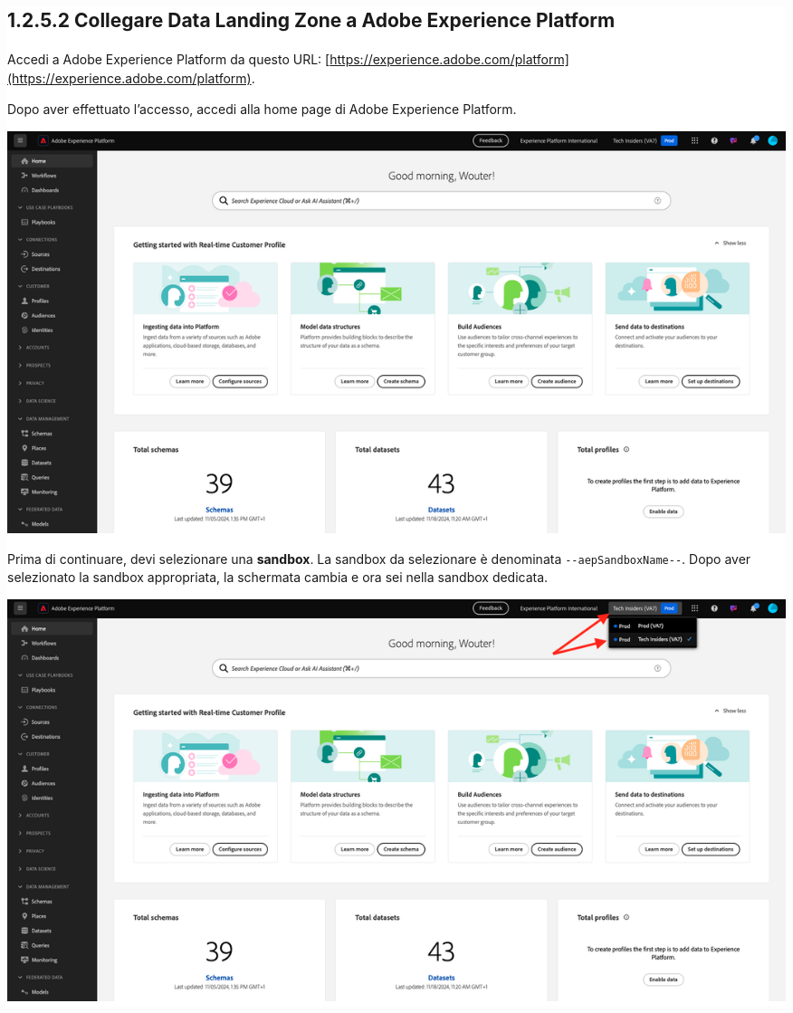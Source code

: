 ## 1.2.5.2 Collegare Data Landing Zone a Adobe Experience Platform

Accedi a Adobe Experience Platform da questo URL: [https://experience.adobe.com/platform](https://experience.adobe.com/platform).

Dopo aver effettuato l’accesso, accedi alla home page di Adobe Experience Platform.

![Acquisizione dei dati](./images/home.png)

Prima di continuare, devi selezionare una **sandbox**. La sandbox da selezionare è denominata ``--aepSandboxName--``.  Dopo aver selezionato la sandbox appropriata, la schermata cambia e ora sei nella sandbox dedicata.

![Acquisizione dei dati](./images/sb1.png)
